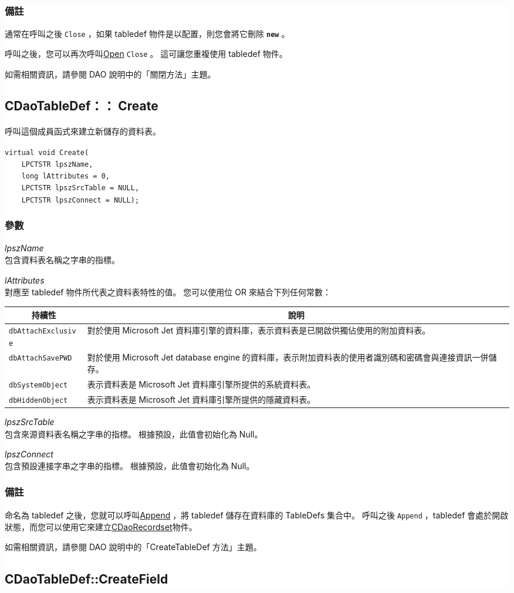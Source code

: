 ### <a name="remarks"></a>備註

通常在呼叫之後 `Close` ，如果 tabledef 物件是以配置，則您會將它刪除 **`new`** 。

呼叫之後，您可以再次呼叫[Open](#open) `Close` 。 這可讓您重複使用 tabledef 物件。

如需相關資訊，請參閱 DAO 說明中的「關閉方法」主題。

## <a name="cdaotabledefcreate"></a><a name="create"></a>CDaoTableDef：： Create

呼叫這個成員函式來建立新儲存的資料表。

```
virtual void Create(
    LPCTSTR lpszName,
    long lAttributes = 0,
    LPCTSTR lpszSrcTable = NULL,
    LPCTSTR lpszConnect = NULL);
```

### <a name="parameters"></a>參數

*lpszName*<br/>
包含資料表名稱之字串的指標。

*lAttributes*<br/>
對應至 tabledef 物件所代表之資料表特性的值。 您可以使用位 OR 來結合下列任何常數：

|持續性|說明|
|--------------|-----------------|
|`dbAttachExclusive`|對於使用 Microsoft Jet 資料庫引擎的資料庫，表示資料表是已開啟供獨佔使用的附加資料表。|
|`dbAttachSavePWD`|對於使用 Microsoft Jet database engine 的資料庫，表示附加資料表的使用者識別碼和密碼會與連接資訊一併儲存。|
|`dbSystemObject`|表示資料表是 Microsoft Jet 資料庫引擎所提供的系統資料表。|
|`dbHiddenObject`|表示資料表是 Microsoft Jet 資料庫引擎所提供的隱藏資料表。|

*lpszSrcTable*<br/>
包含來源資料表名稱之字串的指標。 根據預設，此值會初始化為 Null。

*lpszConnect*<br/>
包含預設連接字串之字串的指標。 根據預設，此值會初始化為 Null。

### <a name="remarks"></a>備註

命名為 tabledef 之後，您就可以呼叫[Append](#append) ，將 tabledef 儲存在資料庫的 TableDefs 集合中。 呼叫之後 `Append` ，tabledef 會處於開啟狀態，而您可以使用它來建立[CDaoRecordset](../../mfc/reference/cdaorecordset-class.md)物件。

如需相關資訊，請參閱 DAO 說明中的「CreateTableDef 方法」主題。

## <a name="cdaotabledefcreatefield"></a><a name="createfield"></a>CDaoTableDef::CreateField
